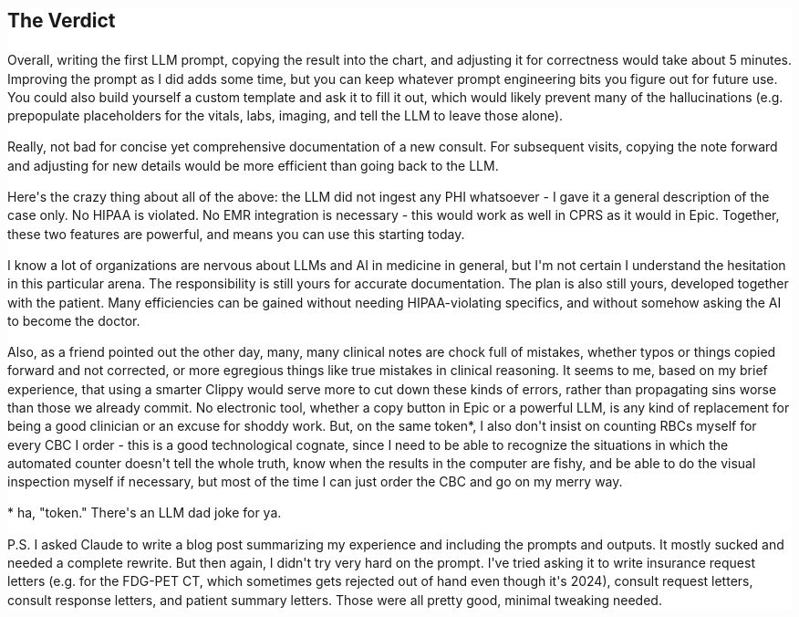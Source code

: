 

## The Verdict

Overall, writing the first LLM prompt, 
copying the result into the chart, 
and adjusting it for correctness would take about 5 minutes. 
Improving the prompt as I did adds some time, 
but you can keep whatever prompt engineering bits you figure out for future use.
You could also build yourself a custom template and ask it to fill it out,
which would likely prevent many of the hallucinations 
(e.g. prepopulate placeholders for the vitals, labs, imaging,
and tell the LLM to leave those alone).

Really, not bad for concise yet comprehensive documentation of a new consult. 
For subsequent visits, copying the note forward 
and adjusting for new details would be more efficient than going back to the LLM.

Here's the crazy thing about all of the above: 
the LLM did not ingest any PHI whatsoever - 
I gave it a general description of the case only.
No HIPAA is violated. 
No EMR integration is necessary - this would work as well in CPRS as it would in Epic.
Together, these two features are powerful, and means you can use this starting today. 

I know a lot of organizations are nervous about LLMs and AI in medicine in general,
but I'm not certain I understand the hesitation in this particular arena.
The responsibility is still yours for accurate documentation.
The plan is also still yours, developed together with the patient.
Many efficiencies can be gained without needing HIPAA-violating specifics,
and without somehow asking the AI to become the doctor.

Also, as a friend pointed out the other day,
many, many clinical notes are chock full of mistakes,
whether typos or things copied forward and not corrected,
or more egregious things like true mistakes in clinical reasoning.
It seems to me, based on my brief experience,
that using a smarter Clippy would serve more to cut down these kinds of errors,
rather than propagating sins worse than those we already commit.
No electronic tool, whether a copy button in Epic or a powerful LLM,
is any kind of replacement for being a good clinician or an excuse for shoddy work.
But, on the same token\*, I also don't insist on counting RBCs myself for every CBC I order - 
this is a good technological cognate, 
since I need to be able to recognize the situations in which the automated counter doesn't tell the whole truth,
know when the results in the computer are fishy,
and be able to do the visual inspection myself if necessary,
but most of the time I can just order the CBC and go on my merry way.

\* ha, "token." There's an LLM dad joke for ya.

P.S. I asked Claude to write a blog post summarizing my experience
and including the prompts and outputs.
It mostly sucked and needed a complete rewrite. 
But then again, I didn't try very hard on the prompt.
I've tried asking it to write insurance request letters (e.g. for the FDG-PET CT,
which sometimes gets rejected out of hand even though it's 2024),
consult request letters, consult response letters, and patient summary letters.
Those were all pretty good, minimal tweaking needed.
